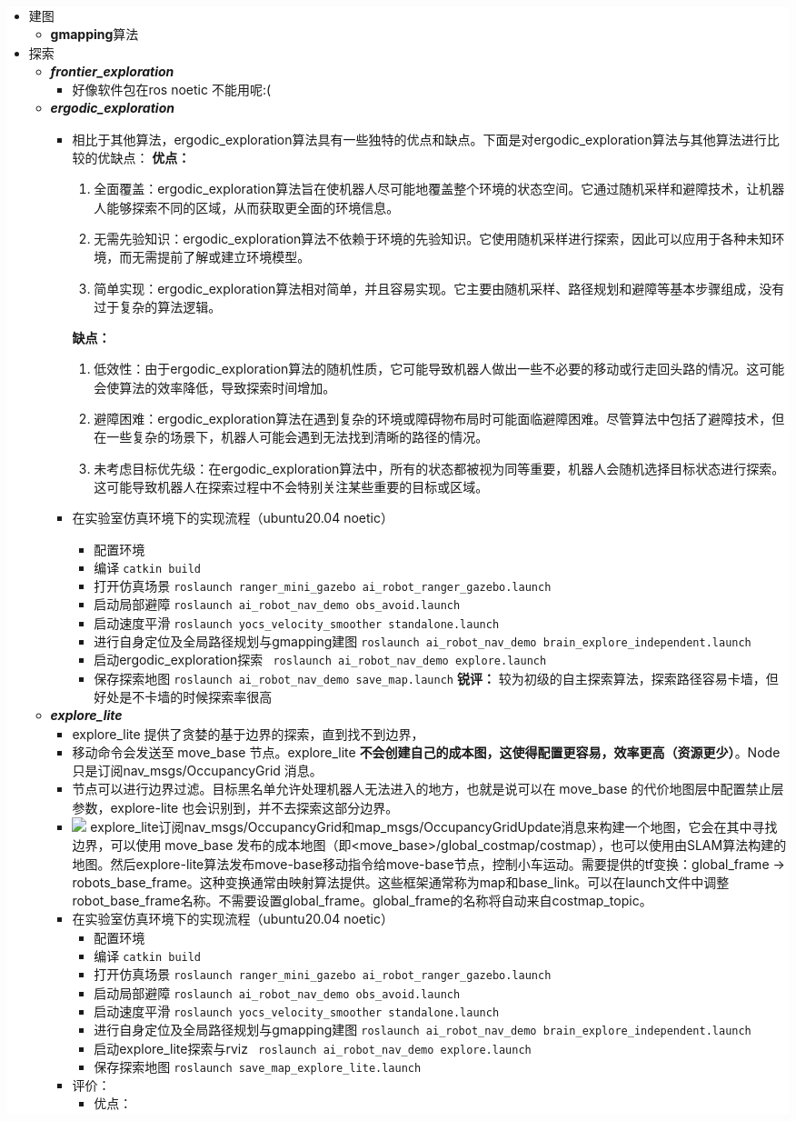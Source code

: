 * 建图
    * **gmapping**算法
* 探索
    * ***frontier_exploration***
        * 好像软件包在ros noetic 不能用呢:(
    * ***ergodic_exploration***
        * 相比于其他算法，ergodic_exploration算法具有一些独特的优点和缺点。下面是对ergodic_exploration算法与其他算法进行比较的优缺点：
            **优点：**
            1. 全面覆盖：ergodic_exploration算法旨在使机器人尽可能地覆盖整个环境的状态空间。它通过随机采样和避障技术，让机器人能够探索不同的区域，从而获取更全面的环境信息。

            2. 无需先验知识：ergodic_exploration算法不依赖于环境的先验知识。它使用随机采样进行探索，因此可以应用于各种未知环境，而无需提前了解或建立环境模型。

            3. 简单实现：ergodic_exploration算法相对简单，并且容易实现。它主要由随机采样、路径规划和避障等基本步骤组成，没有过于复杂的算法逻辑。

            **缺点：**
            1. 低效性：由于ergodic_exploration算法的随机性质，它可能导致机器人做出一些不必要的移动或行走回头路的情况。这可能会使算法的效率降低，导致探索时间增加。

            2. 避障困难：ergodic_exploration算法在遇到复杂的环境或障碍物布局时可能面临避障困难。尽管算法中包括了避障技术，但在一些复杂的场景下，机器人可能会遇到无法找到清晰的路径的情况。

            3. 未考虑目标优先级：在ergodic_exploration算法中，所有的状态都被视为同等重要，机器人会随机选择目标状态进行探索。这可能导致机器人在探索过程中不会特别关注某些重要的目标或区域。
        * 在实验室仿真环境下的实现流程（ubuntu20.04 noetic）
            * 配置环境
            * 编译
           ``` catkin build ```
            * 打开仿真场景
            ```roslaunch ranger_mini_gazebo ai_robot_ranger_gazebo.launch```
            * 启动局部避障
            ```roslaunch ai_robot_nav_demo obs_avoid.launch```
            * 启动速度平滑
            ```roslaunch yocs_velocity_smoother standalone.launch```
            * 进行自身定位及全局路径规划与gmapping建图
            ```roslaunch ai_robot_nav_demo brain_explore_independent.launch ```
            * 启动ergodic_exploration探索
           ``` roslaunch ai_robot_nav_demo explore.launch```
            * 保存探索地图
            ```roslaunch ai_robot_nav_demo save_map.launch```
            **锐评：**
            较为初级的自主探索算法，探索路径容易卡墙，但好处是不卡墙的时候探索率很高
    * ***explore_lite***
        * explore_lite 提供了贪婪的基于边界的探索，直到找不到边界，
        * 移动命令会发送至 move_base 节点。explore_lite ****不会创建自己的成本图，这使得配置更容易，效率更高（资源更少）****。Node 只是订阅nav_msgs/OccupancyGrid 消息。
        * 节点可以进行边界过滤。目标黑名单允许处理机器人无法进入的地方，也就是说可以在 move_base 的代价地图层中配置禁止层参数，explore-lite 也会识别到，并不去探索这部分边界。
        * ![](https://notes.sjtu.edu.cn/uploads/upload_e60c149b100f89bcdc867f9ff8381d12.png) explore_lite订阅nav_msgs/OccupancyGrid和map_msgs/OccupancyGridUpdate消息来构建一个地图，它会在其中寻找边界，可以使用 move_base 发布的成本地图（即<move_base>/global_costmap/costmap），也可以使用由SLAM算法构建的地图。然后explore-lite算法发布move-base移动指令给move-base节点，控制小车运动。需要提供的tf变换：global_frame → robots_base_frame。这种变换通常由映射算法提供。这些框架通常称为map和base_link。可以在launch文件中调整robot_base_frame名称。不需要设置global_frame。global_frame的名称将自动来自costmap_topic。
        * 在实验室仿真环境下的实现流程（ubuntu20.04 noetic）
            * 配置环境
            * 编译
           ``` catkin build ```
            * 打开仿真场景
            ```roslaunch ranger_mini_gazebo ai_robot_ranger_gazebo.launch```
            * 启动局部避障
            ```roslaunch ai_robot_nav_demo obs_avoid.launch```
            * 启动速度平滑
            ```roslaunch yocs_velocity_smoother standalone.launch```
            * 进行自身定位及全局路径规划与gmapping建图
            ```roslaunch ai_robot_nav_demo brain_explore_independent.launch ```
            * 启动explore_lite探索与rviz
           ``` roslaunch ai_robot_nav_demo explore.launch```
            * 保存探索地图
            ```roslaunch save_map_explore_lite.launch```
        * 评价：
            * 优点：